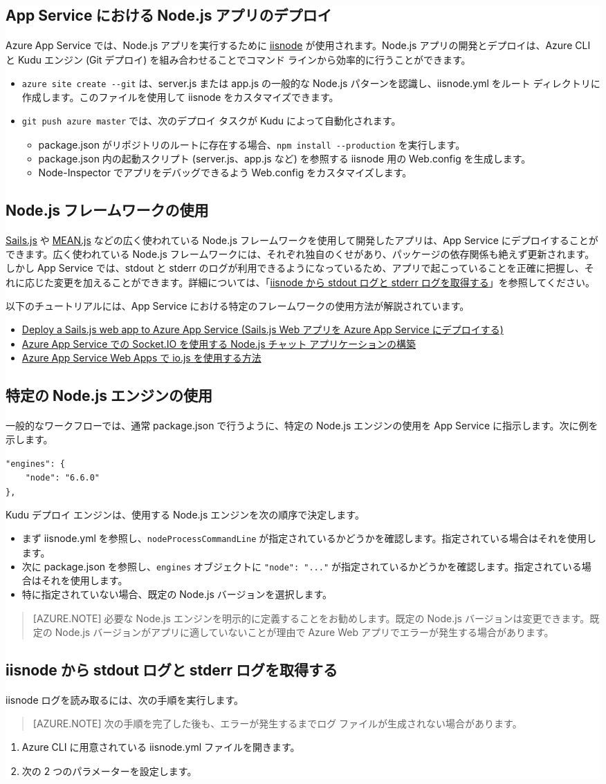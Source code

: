 ## App Service における Node.js アプリのデプロイ

Azure App Service では、Node.js アプリを実行するために [iisnode] が使用されます。Node.js アプリの開発とデプロイは、Azure CLI と Kudu エンジン (Git デプロイ) を組み合わせることでコマンド ラインから効率的に行うことができます。

- `azure site create --git` は、server.js または app.js の一般的な Node.js パターンを認識し、iisnode.yml をルート ディレクトリに作成します。このファイルを使用して iisnode をカスタマイズできます。
- `git push azure master` では、次のデプロイ タスクが Kudu によって自動化されます。

    - package.json がリポジトリのルートに存在する場合、`npm install --production` を実行します。
    - package.json 内の起動スクリプト (server.js、app.js など) を参照する iisnode 用の Web.config を生成します。
    - Node-Inspector でアプリをデバッグできるよう Web.config をカスタマイズします。
    
## Node.js フレームワークの使用

[Sails.js][SAILSJS] や [MEAN.js][MEANJS] などの広く使われている Node.js フレームワークを使用して開発したアプリは、App Service にデプロイすることができます。広く使われている Node.js フレームワークには、それぞれ独自のくせがあり、パッケージの依存関係も絶えず更新されます。しかし App Service では、stdout と stderr のログが利用できるようになっているため、アプリで起こっていることを正確に把握し、それに応じた変更を加えることができます。詳細については、「[iisnode から stdout ログと stderr ログを取得する](#iisnodelog)」を参照してください。

以下のチュートリアルには、App Service における特定のフレームワークの使用方法が解説されています。

- [Deploy a Sails.js web app to Azure App Service (Sails.js Web アプリを Azure App Service にデプロイする)]
- [Azure App Service での Socket.IO を使用する Node.js チャット アプリケーションの構築]
- [Azure App Service Web Apps で io.js を使用する方法]

<a name="version"></a>
## 特定の Node.js エンジンの使用

一般的なワークフローでは、通常 package.json で行うように、特定の Node.js エンジンの使用を App Service に指示します。次に例を示します。

    "engines": {
        "node": "6.6.0"
    }, 

Kudu デプロイ エンジンは、使用する Node.js エンジンを次の順序で決定します。

- まず iisnode.yml を参照し、`nodeProcessCommandLine` が指定されているかどうかを確認します。指定されている場合はそれを使用します。
- 次に package.json を参照し、`engines` オブジェクトに `"node": "..."` が指定されているかどうかを確認します。指定されている場合はそれを使用します。
- 特に指定されていない場合、既定の Node.js バージョンを選択します。

>[AZURE.NOTE] 必要な Node.js エンジンを明示的に定義することをお勧めします。既定の Node.js バージョンは変更できます。既定の Node.js バージョンがアプリに適していないことが理由で Azure Web アプリでエラーが発生する場合があります。

<a name="iisnodelog"></a>
## iisnode から stdout ログと stderr ログを取得する

iisnode ログを読み取るには、次の手順を実行します。

> [AZURE.NOTE] 次の手順を完了した後も、エラーが発生するまでログ ファイルが生成されない場合があります。

1. Azure CLI に用意されている iisnode.yml ファイルを開きます。

2. 次の 2 つのパラメーターを設定します。


[Azure CLI]: ../xplat-cli-install.md
[Azure App Service]: ../app-service/app-service-value-prop-what-is.md
[Visual Studio サブスクライバー特典を有効にする]: http://go.microsoft.com/fwlink/?LinkId=623901
[Bower]: http://bower.io/
[Azure App Service での Socket.IO を使用する Node.js チャット アプリケーションの構築]: ./web-sites-nodejs-chat-app-socketio.md
[Deploy a Sails.js web app to Azure App Service (Sails.js Web アプリを Azure App Service にデプロイする)]: ./app-service-web-nodejs-sails.md
[優れた Kudu デバッグ コンソールの詳細]: /documentation/videos/super-secret-kudu-debug-console-for-azure-web-sites/
[Express generator for Yeoman]: https://github.com/petecoop/generator-express
[Git]: http://www.git-scm.com/downloads
[Azure App Service Web Apps で io.js を使用する方法]: ./web-sites-nodejs-iojs.md
[iisnode]: https://github.com/tjanczuk/iisnode/wiki
[MEANJS]: http://meanjs.org/
[Node.js]: http://nodejs.org
[SAILSJS]: http://sailsjs.org/
[無料試用版にサインアップする]: http://go.microsoft.com/fwlink/?LinkId=623901
[web app]: ./app-service-web-overview.md
[Yeoman]: http://yeoman.io/
[deployed-express-app]: ./media/app-service-web-nodejs-get-started/deployed-express-app.png
[iislog-kudu-console-find]: ./media/app-service-web-nodejs-get-started/iislog-kudu-console-navigate.png
[iislog-kudu-console-open]: ./media/app-service-web-nodejs-get-started/iislog-kudu-console-open.png
[iislog-kudu-console-read]: ./media/app-service-web-nodejs-get-started/iislog-kudu-console-read.png